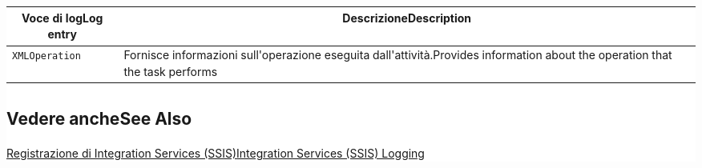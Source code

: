 |<span data-ttu-id="53bb0-309">Voce di log</span><span class="sxs-lookup"><span data-stu-id="53bb0-309">Log entry</span></span>|<span data-ttu-id="53bb0-310">Descrizione</span><span class="sxs-lookup"><span data-stu-id="53bb0-310">Description</span></span>|  
|---------------|-----------------|  
|`XMLOperation`|<span data-ttu-id="53bb0-311">Fornisce informazioni sull'operazione eseguita dall'attività.</span><span class="sxs-lookup"><span data-stu-id="53bb0-311">Provides information about the operation that the task performs</span></span>|   
  
## <a name="see-also"></a><span data-ttu-id="53bb0-312">Vedere anche</span><span class="sxs-lookup"><span data-stu-id="53bb0-312">See Also</span></span>  
 [<span data-ttu-id="53bb0-313">Registrazione di Integration Services &#40;SSIS&#41;</span><span class="sxs-lookup"><span data-stu-id="53bb0-313">Integration Services &#40;SSIS&#41; Logging</span></span>](performance/integration-services-ssis-logging.md)  
  
